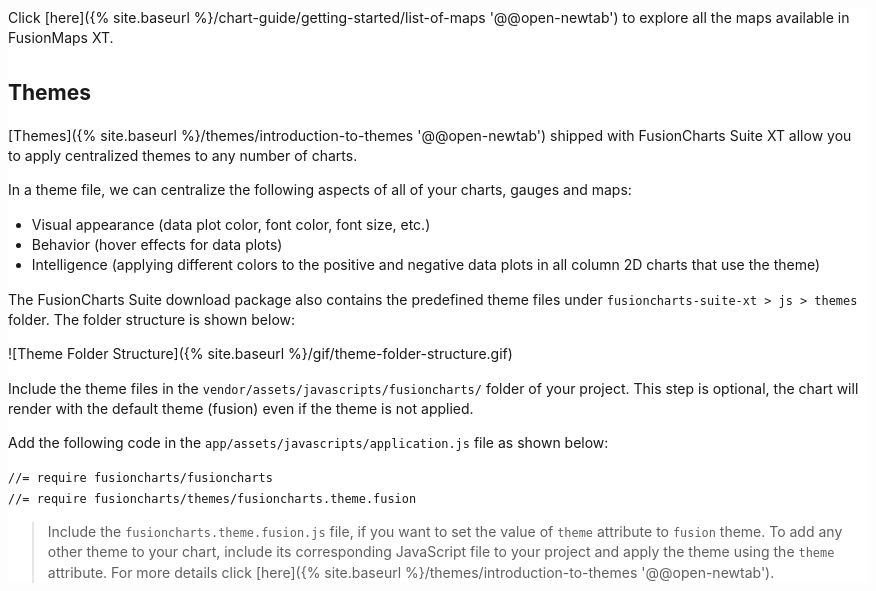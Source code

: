 Click [here]({% site.baseurl %}/chart-guide/getting-started/list-of-maps '@@open-newtab') to explore all the maps available in FusionMaps XT.

## Themes

[Themes]({% site.baseurl %}/themes/introduction-to-themes '@@open-newtab') shipped with FusionCharts Suite XT allow you to apply centralized themes to any number of charts.

In a theme file, we can centralize the following aspects of all of your charts, gauges and maps:

* Visual appearance (data plot color, font color, font size, etc.)
* Behavior (hover effects for data plots)
* Intelligence (applying different colors to the positive and negative data plots in all column 2D charts that use the theme)

The FusionCharts Suite download package also contains the predefined theme files under `fusioncharts-suite-xt > js > themes` folder. The folder structure is shown below:

![Theme Folder Structure]({% site.baseurl %}/gif/theme-folder-structure.gif)

Include the theme files in the `vendor/assets/javascripts/fusioncharts/` folder of your project. This step is optional, the chart will render with the default theme (fusion) even if the theme is not applied.  

Add the following code in the `app/assets/javascripts/application.js` file as shown below:

```
//= require fusioncharts/fusioncharts
//= require fusioncharts/themes/fusioncharts.theme.fusion
``` 

> Include the `fusioncharts.theme.fusion.js` file, if you want to set the value of `theme` attribute to `fusion` theme. To add any other theme to your chart, include its corresponding JavaScript file to your project and apply the theme using the `theme` attribute. For more details click [here]({% site.baseurl %}/themes/introduction-to-themes '@@open-newtab').